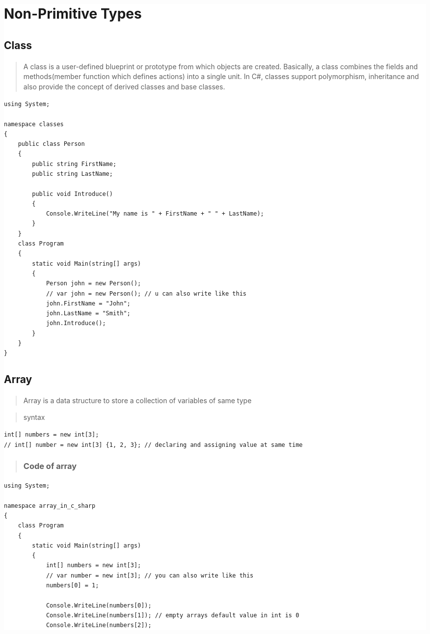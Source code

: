 # Non-Primitive Types
## Class
>A class is a user-defined blueprint or prototype from which objects are created. Basically, a class combines the fields and methods(member function which defines actions) into a single unit. In C#, classes support polymorphism, inheritance and also provide the concept of derived classes and base classes.
```
using System;

namespace classes
{
    public class Person
    { 
        public string FirstName;
        public string LastName;

        public void Introduce()
        {
            Console.WriteLine("My name is " + FirstName + " " + LastName);
        }
    }
    class Program
    {
        static void Main(string[] args)
        {
            Person john = new Person();
            // var john = new Person(); // u can also write like this
            john.FirstName = "John";
            john.LastName = "Smith";
            john.Introduce();
        }
    }
}

```
## Array
>Array is a data structure to store a collection of variables of same type

>syntax
```
int[] numbers = new int[3];
// int[] number = new int[3] {1, 2, 3}; // declaring and assigning value at same time
```
>### Code of array
```
using System;

namespace array_in_c_sharp
{
    class Program
    {
        static void Main(string[] args)
        {
            int[] numbers = new int[3];
            // var number = new int[3]; // you can also write like this
            numbers[0] = 1;

            Console.WriteLine(numbers[0]);
            Console.WriteLine(numbers[1]); // empty arrays default value in int is 0
            Console.WriteLine(numbers[2]);

```